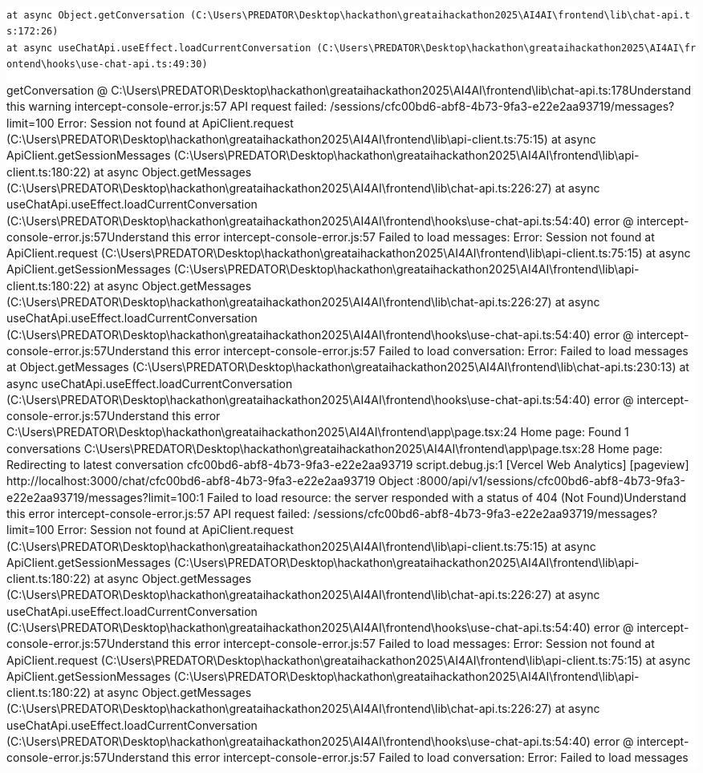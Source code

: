     at async Object.getConversation (C:\Users\PREDATOR\Desktop\hackathon\greataihackathon2025\AI4AI\frontend\lib\chat-api.ts:172:26)
    at async useChatApi.useEffect.loadCurrentConversation (C:\Users\PREDATOR\Desktop\hackathon\greataihackathon2025\AI4AI\frontend\hooks\use-chat-api.ts:49:30)
getConversation @ C:\Users\PREDATOR\Desktop\hackathon\greataihackathon2025\AI4AI\frontend\lib\chat-api.ts:178Understand this warning
intercept-console-error.js:57 API request failed: /sessions/cfc00bd6-abf8-4b73-9fa3-e22e2aa93719/messages?limit=100 Error: Session not found
    at ApiClient.request (C:\Users\PREDATOR\Desktop\hackathon\greataihackathon2025\AI4AI\frontend\lib\api-client.ts:75:15)
    at async ApiClient.getSessionMessages (C:\Users\PREDATOR\Desktop\hackathon\greataihackathon2025\AI4AI\frontend\lib\api-client.ts:180:22)
    at async Object.getMessages (C:\Users\PREDATOR\Desktop\hackathon\greataihackathon2025\AI4AI\frontend\lib\chat-api.ts:226:27)
    at async useChatApi.useEffect.loadCurrentConversation (C:\Users\PREDATOR\Desktop\hackathon\greataihackathon2025\AI4AI\frontend\hooks\use-chat-api.ts:54:40)
error @ intercept-console-error.js:57Understand this error
intercept-console-error.js:57 Failed to load messages: Error: Session not found
    at ApiClient.request (C:\Users\PREDATOR\Desktop\hackathon\greataihackathon2025\AI4AI\frontend\lib\api-client.ts:75:15)
    at async ApiClient.getSessionMessages (C:\Users\PREDATOR\Desktop\hackathon\greataihackathon2025\AI4AI\frontend\lib\api-client.ts:180:22)
    at async Object.getMessages (C:\Users\PREDATOR\Desktop\hackathon\greataihackathon2025\AI4AI\frontend\lib\chat-api.ts:226:27)
    at async useChatApi.useEffect.loadCurrentConversation (C:\Users\PREDATOR\Desktop\hackathon\greataihackathon2025\AI4AI\frontend\hooks\use-chat-api.ts:54:40)
error @ intercept-console-error.js:57Understand this error
intercept-console-error.js:57 Failed to load conversation: Error: Failed to load messages
    at Object.getMessages (C:\Users\PREDATOR\Desktop\hackathon\greataihackathon2025\AI4AI\frontend\lib\chat-api.ts:230:13)
    at async useChatApi.useEffect.loadCurrentConversation (C:\Users\PREDATOR\Desktop\hackathon\greataihackathon2025\AI4AI\frontend\hooks\use-chat-api.ts:54:40)
error @ intercept-console-error.js:57Understand this error
C:\Users\PREDATOR\Desktop\hackathon\greataihackathon2025\AI4AI\frontend\app\page.tsx:24 Home page: Found 1 conversations
C:\Users\PREDATOR\Desktop\hackathon\greataihackathon2025\AI4AI\frontend\app\page.tsx:28 Home page: Redirecting to latest conversation cfc00bd6-abf8-4b73-9fa3-e22e2aa93719
script.debug.js:1 [Vercel Web Analytics] [pageview] http://localhost:3000/chat/cfc00bd6-abf8-4b73-9fa3-e22e2aa93719 Object
:8000/api/v1/sessions/cfc00bd6-abf8-4b73-9fa3-e22e2aa93719/messages?limit=100:1  Failed to load resource: the server responded with a status of 404 (Not Found)Understand this error
intercept-console-error.js:57 API request failed: /sessions/cfc00bd6-abf8-4b73-9fa3-e22e2aa93719/messages?limit=100 Error: Session not found
    at ApiClient.request (C:\Users\PREDATOR\Desktop\hackathon\greataihackathon2025\AI4AI\frontend\lib\api-client.ts:75:15)
    at async ApiClient.getSessionMessages (C:\Users\PREDATOR\Desktop\hackathon\greataihackathon2025\AI4AI\frontend\lib\api-client.ts:180:22)
    at async Object.getMessages (C:\Users\PREDATOR\Desktop\hackathon\greataihackathon2025\AI4AI\frontend\lib\chat-api.ts:226:27)
    at async useChatApi.useEffect.loadCurrentConversation (C:\Users\PREDATOR\Desktop\hackathon\greataihackathon2025\AI4AI\frontend\hooks\use-chat-api.ts:54:40)
error @ intercept-console-error.js:57Understand this error
intercept-console-error.js:57 Failed to load messages: Error: Session not found
    at ApiClient.request (C:\Users\PREDATOR\Desktop\hackathon\greataihackathon2025\AI4AI\frontend\lib\api-client.ts:75:15)
    at async ApiClient.getSessionMessages (C:\Users\PREDATOR\Desktop\hackathon\greataihackathon2025\AI4AI\frontend\lib\api-client.ts:180:22)
    at async Object.getMessages (C:\Users\PREDATOR\Desktop\hackathon\greataihackathon2025\AI4AI\frontend\lib\chat-api.ts:226:27)
    at async useChatApi.useEffect.loadCurrentConversation (C:\Users\PREDATOR\Desktop\hackathon\greataihackathon2025\AI4AI\frontend\hooks\use-chat-api.ts:54:40)
error @ intercept-console-error.js:57Understand this error
intercept-console-error.js:57 Failed to load conversation: Error: Failed to load messages